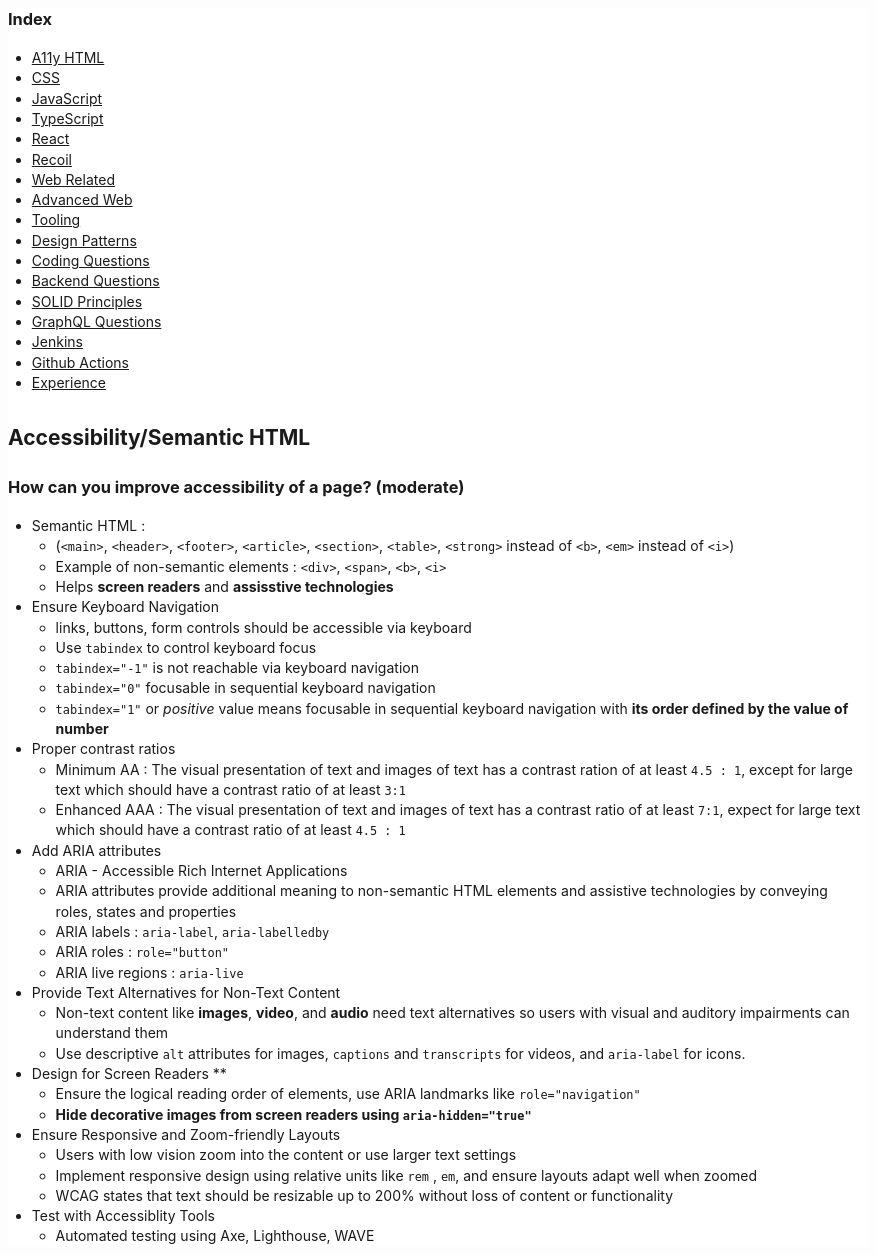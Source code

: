 ### Index

- [A11y HTML](#html)
- [CSS](#css)
- [JavaScript](#js)
- [TypeScript](#ts)
- [React](#react)
- [Recoil](#recoil)
- [Web Related](#web)
- [Advanced Web](#advanced)
- [Tooling](#tooling)
- [Design Patterns](#design)
- [Coding Questions](#coding)
- [Backend Questions](#be)
- [SOLID Principles](#solid)
- [GraphQL Questions](#graphql)
- [Jenkins](#jenkins)
- [Github Actions](#gha)
- [Experience](#exp)

## Accessibility/Semantic HTML <a id="html"></a>

### How can you improve accessibility of a page? (moderate)
- Semantic HTML :
  - (`<main>`, `<header>`, `<footer>`, `<article>`, `<section>`, `<table>`, `<strong>` instead of `<b>`, `<em>` instead of `<i>`)
  - Example of non-semantic elements : `<div>`, `<span>`, `<b>`, `<i>`
  - Helps **screen readers** and **assisstive technologies** 
- Ensure Keyboard Navigation
  - links, buttons, form controls should be accessible via keyboard
  -  Use `tabindex` to control keyboard focus
  -  `tabindex="-1"` is not reachable via keyboard navigation
  -  `tabindex="0"` focusable in sequential keyboard navigation
  -  `tabindex="1"` or _positive_ value means focusable in sequential keyboard navigation with **its order defined by the value of number**
- Proper contrast ratios
  - Minimum AA : The visual presentation of text and images of text has a contrast ration of at least `4.5 : 1`, except for large text which should have a contrast ratio of at least `3:1`
  - Enhanced AAA : The visual presentation of text and images of text has a contrast ratio of at least `7:1`, expect for large text which should have a contrast ratio of at least `4.5 : 1`
- Add ARIA attributes
  - ARIA - Accessible Rich Internet Applications
  - ARIA attributes provide additional meaning to non-semantic HTML elements and assistive technologies by conveying roles, states and properties
  - ARIA labels : `aria-label`, `aria-labelledby`
  - ARIA roles : `role="button"`
  - ARIA live regions : `aria-live`
- Provide Text Alternatives for Non-Text Content
  - Non-text content like **images**, **video**, and **audio** need text alternatives so users with visual and auditory impairments can understand them
  - Use descriptive `alt` attributes for images, `captions` and `transcripts` for videos, and `aria-label` for icons.
- Design for Screen Readers **
  - Ensure the logical reading order of elements, use ARIA landmarks like `role="navigation"`
  - **Hide decorative images from screen readers using `aria-hidden="true"`**
- Ensure Responsive and Zoom-friendly Layouts
  - Users with low vision zoom into the content or use larger text settings
  - Implement responsive design using relative units like `rem` , `em`, and ensure layouts adapt well when zoomed
  - WCAG states that text should be resizable up to 200% without loss of content or functionality
- Test with Accessiblity Tools
  - Automated testing using Axe, Lighthouse, WAVE